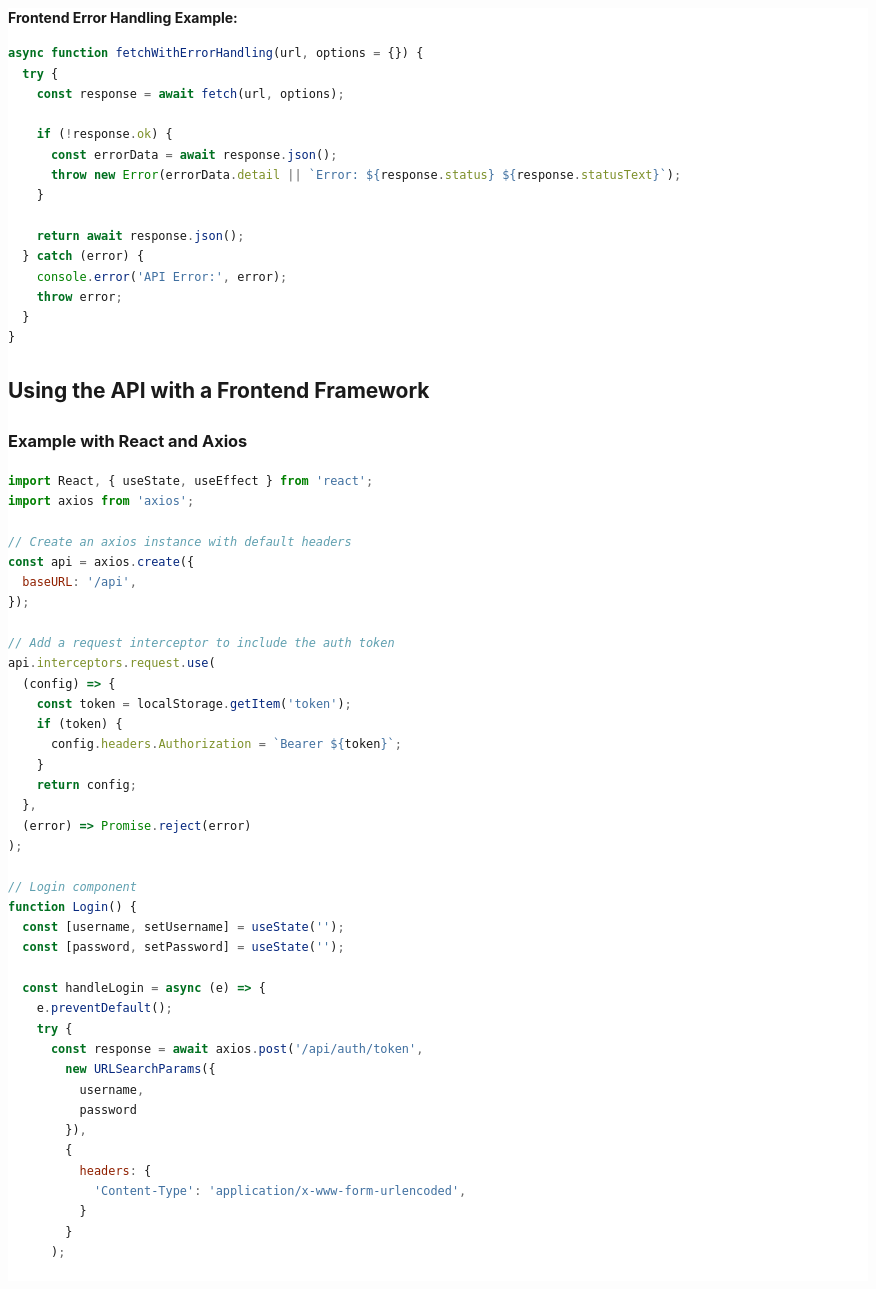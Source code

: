 **Frontend Error Handling Example:**
```javascript
async function fetchWithErrorHandling(url, options = {}) {
  try {
    const response = await fetch(url, options);
    
    if (!response.ok) {
      const errorData = await response.json();
      throw new Error(errorData.detail || `Error: ${response.status} ${response.statusText}`);
    }
    
    return await response.json();
  } catch (error) {
    console.error('API Error:', error);
    throw error;
  }
}
```

## Using the API with a Frontend Framework

### Example with React and Axios

```jsx
import React, { useState, useEffect } from 'react';
import axios from 'axios';

// Create an axios instance with default headers
const api = axios.create({
  baseURL: '/api',
});

// Add a request interceptor to include the auth token
api.interceptors.request.use(
  (config) => {
    const token = localStorage.getItem('token');
    if (token) {
      config.headers.Authorization = `Bearer ${token}`;
    }
    return config;
  },
  (error) => Promise.reject(error)
);

// Login component
function Login() {
  const [username, setUsername] = useState('');
  const [password, setPassword] = useState('');
  
  const handleLogin = async (e) => {
    e.preventDefault();
    try {
      const response = await axios.post('/api/auth/token', 
        new URLSearchParams({
          username,
          password
        }),
        {
          headers: {
            'Content-Type': 'application/x-www-form-urlencoded',
          }
        }
      );
      
```